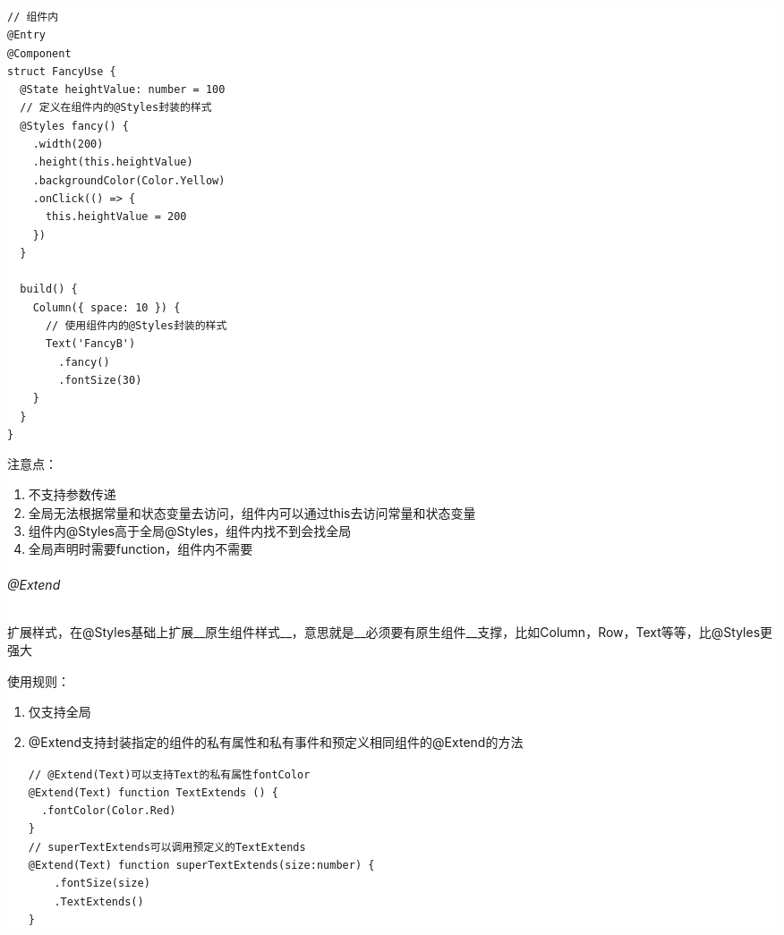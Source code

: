 ```ets
// 组件内
@Entry
@Component
struct FancyUse {
  @State heightValue: number = 100
  // 定义在组件内的@Styles封装的样式
  @Styles fancy() {
    .width(200)
    .height(this.heightValue)
    .backgroundColor(Color.Yellow)
    .onClick(() => {
      this.heightValue = 200
    })
  }

  build() {
    Column({ space: 10 }) {
      // 使用组件内的@Styles封装的样式
      Text('FancyB')
        .fancy()
        .fontSize(30)
    }
  }
}
```

注意点：

1. 不支持参数传递
2. 全局无法根据常量和状态变量去访问，组件内可以通过this去访问常量和状态变量
3. 组件内@Styles高于全局@Styles，组件内找不到会找全局
4. 全局声明时需要function，组件内不需要

###### @Extend

扩展样式，在@Styles基础上扩展__原生组件样式__，意思就是__必须要有原生组件__支撑，比如Column，Row，Text等等，比@Styles更强大

使用规则：

1. 仅支持全局

2. @Extend支持封装指定的组件的私有属性和私有事件和预定义相同组件的@Extend的方法

   ```ets
   // @Extend(Text)可以支持Text的私有属性fontColor
   @Extend(Text) function TextExtends () {
     .fontColor(Color.Red)
   }
   // superTextExtends可以调用预定义的TextExtends
   @Extend(Text) function superTextExtends(size:number) {
       .fontSize(size)
       .TextExtends()
   }
   ```
